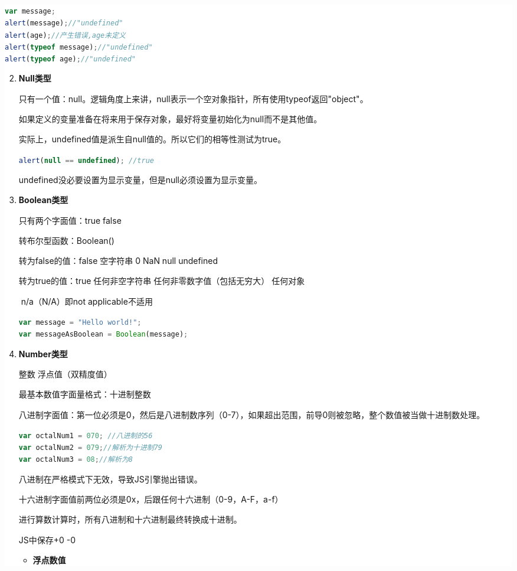    ```javascript
   var message;
   alert(message);//"undefined"
   alert(age);//产生错误,age未定义
   alert(typeof message);//"undefined"
   alert(typeof age);//"undefined"
   ```

2. **Null类型**

   只有一个值：null。逻辑角度上来讲，null表示一个空对象指针，所有使用typeof返回"object"。

   ​	如果定义的变量准备在将来用于保存对象，最好将变量初始化为null而不是其他值。

   ​	实际上，undefined值是派生自null值的。所以它们的相等性测试为true。

   ```javascript
   alert(null == undefined); //true
   ```

   undefined没必要设置为显示变量，但是null必须设置为显示变量。

3. **Boolean类型**

   只有两个字面值：true     false

   转布尔型函数：Boolean()

   转为false的值：false 空字符串 0  NaN   null   undefined

   转为true的值：true 任何非空字符串  任何非零数字值（包括无穷大）  任何对象  

   ​						n/a（N/A）即not applicable不适用

   ```javascript
   var message = "Hello world!";
   var messageAsBoolean = Boolean(message);
   ```

4. **Number类型**

   整数 浮点值（双精度值）

   最基本数值字面量格式：十进制整数

   八进制字面值：第一位必须是0，然后是八进制数序列（0-7），如果超出范围，前导0则被忽略，整个数值被当做十进制数处理。

   ```javascript
   var octalNum1 = 070; //八进制的56
   var octalNum2 = 079;//解析为十进制79
   var octalNum3 = 08;//解析为8
   ```

   八进制在严格模式下无效，导致JS引擎抛出错误。

   十六进制字面值前两位必须是0x，后跟任何十六进制（0-9，A-F，a-f）

   进行算数计算时，所有八进制和十六进制最终转换成十进制。

   JS中保存+0 -0 

   - **浮点数值**

